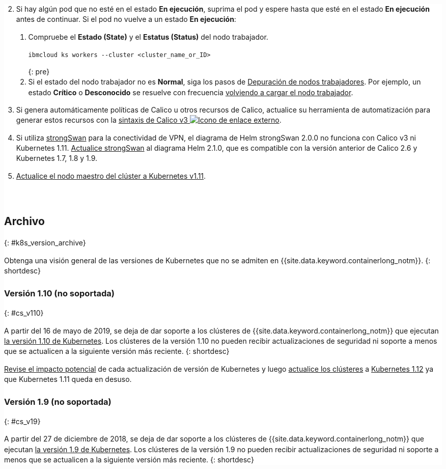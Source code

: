 2.  Si hay algún pod que no esté en el estado **En ejecución**, suprima el pod y espere hasta que esté en el estado **En ejecución** antes de continuar. Si el pod no vuelve a un estado **En ejecución**:
    1.  Compruebe el **Estado (State)** y el **Estatus (Status)** del nodo trabajador.
        ```
        ibmcloud ks workers --cluster <cluster_name_or_ID>
        ```
        {: pre}
    2.  Si el estado del nodo trabajador no es **Normal**, siga los pasos de [Depuración de nodos trabajadores](/docs/containers?topic=containers-cs_troubleshoot#debug_worker_nodes). Por ejemplo, un estado **Crítico** o **Desconocido** se resuelve con frecuencia [volviendo a cargar el nodo trabajador](/docs/containers?topic=containers-cli-plugin-kubernetes-service-cli#cs_worker_reload).

3.  Si genera automáticamente políticas de Calico u otros recursos de Calico, actualice su herramienta de automatización para generar estos recursos con la [sintaxis de Calico v3 ![Icono de enlace externo](../icons/launch-glyph.svg "Icono de enlace externo")](https://docs.projectcalico.org/v3.1/reference/calicoctl/resources/).

4.  Si utiliza [strongSwan](/docs/containers?topic=containers-vpn#vpn-setup) para la conectividad de VPN, el diagrama de Helm strongSwan 2.0.0 no funciona con Calico v3 ni Kubernetes 1.11. [Actualice strongSwan](/docs/containers?topic=containers-vpn#vpn_upgrade) al diagrama Helm 2.1.0, que es compatible con la versión anterior de Calico 2.6 y Kubernetes 1.7, 1.8 y 1.9.

5.  [Actualice el nodo maestro del clúster a Kubernetes v1.11](/docs/containers?topic=containers-update#master).

<br />


## Archivo
{: #k8s_version_archive}

Obtenga una visión general de las versiones de Kubernetes que no se admiten en {{site.data.keyword.containerlong_notm}}.
{: shortdesc}

### Versión 1.10 (no soportada)
{: #cs_v110}

A partir del 16 de mayo de 2019, se deja de dar soporte a los clústeres de {{site.data.keyword.containerlong_notm}} que ejecutan [la versión 1.10 de Kubernetes](/docs/containers?topic=containers-changelog#changelog_archive). Los clústeres de la versión 1.10 no pueden recibir actualizaciones de seguridad ni soporte a menos que se actualicen a la siguiente versión más reciente.
{: shortdesc}

[Revise el impacto potencial](/docs/containers?topic=containers-cs_versions#cs_versions) de cada actualización de versión de Kubernetes y luego [actualice los clústeres](/docs/containers?topic=containers-update#update) a [Kubernetes 1.12](#cs_v112) ya que Kubernetes 1.11 queda en desuso.

### Versión 1.9 (no soportada)
{: #cs_v19}

A partir del 27 de diciembre de 2018, se deja de dar soporte a los clústeres de {{site.data.keyword.containerlong_notm}} que ejecutan [la versión 1.9 de Kubernetes](/docs/containers?topic=containers-changelog#changelog_archive). Los clústeres de la versión 1.9 no pueden recibir actualizaciones de seguridad ni soporte a menos que se actualicen a la siguiente versión más reciente.
{: shortdesc}
